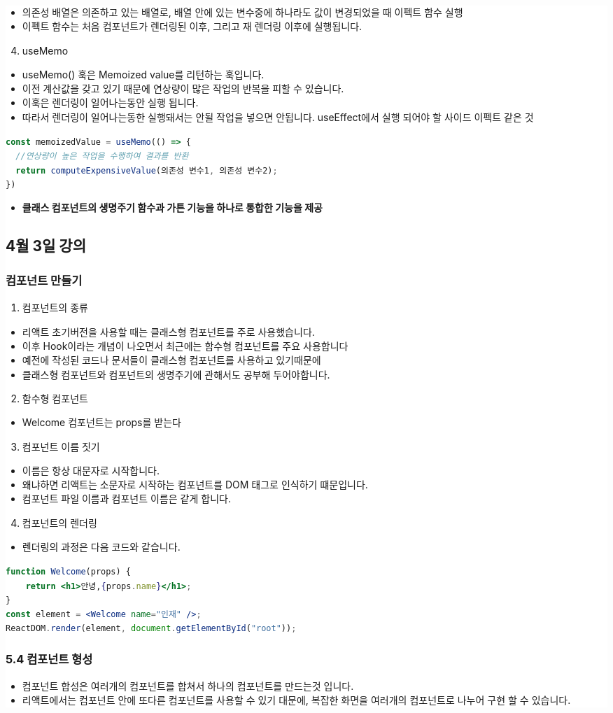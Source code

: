 - 의존성 배열은 의존하고 있는 배열로, 배열 안에 있는 변수중에 하나라도 값이 변경되었을 때 이펙트 함수 실행
- 이펙트 함수는 처음 컴포넌트가 렌더링된 이후, 그리고 재 렌더링 이후에 실행됩니다.

4. useMemo

- useMemo() 훅은 Memoized value를 리턴하는 훅입니다.
- 이전 계산값을 갖고 있기 때문에 연상량이 많은 작업의 반복을 피할 수 있습니다.
- 이훅은 렌더링이 일어나는동안 실행 됩니다.
- 따라서 렌더링이 일어나는동한 실행돼서는 안될 작업을 넣으면 안됩니다.
  useEffect에서 실행 되어야 할 사이드 이펙트 같은 것

```jsx
const memoizedValue = useMemo(() => {
  //연상량이 높은 작업을 수행하여 결과를 반환
  return computeExpensiveValue(의존성 변수1, 의존성 변수2);
})
```

- **클래스 컴포넌트의 생명주기 함수과 가튼 기능을 하나로 통합한 기능을 제공**

## 4월 3일 강의

### 컴포넌트 만들기

1. 컴포넌트의 종류

- 리액트 초기버전을 사용할 때는 클래스형 컴포넌트를 주로 사용했습니다.
- 이후 Hook이라는 개념이 나오면서 최근에는 함수형 컴포넌트를 주요 사용합니다
- 예전에 작성된 코드나 문서들이 클래스형 컴포넌트를 사용하고 있기때문에
- 클래스형 컴포넌트와 컴포넌트의 생명주기에 관해서도 공부해 두어야합니다.

2. 함수형 컴포넌트

- Welcome 컴포넌트는 props를 받는다

3. 컴포넌트 이름 짓기

- 이름은 항상 대문자로 시작합니다.
- 왜냐하면 리액트는 소문자로 시작하는 컴포넌트를 DOM 태그로 인식하기 떄문입니다.
- 컴포넌트 파일 이름과 컴포넌트 이름은 같게 합니다.

4. 컴포넌트의 렌더링

- 렌더링의 과정은 다음 코드와 같습니다.

```jsx
function Welcome(props) {
	return <h1>안녕,{props.name}</h1>;
}
const element = <Welcome name="인재" />;
ReactDOM.render(element, document.getElementById("root"));
```

### 5.4 컴포넌트 형성

- 컴포넌트 합성은 여러개의 컴포넌트를 합쳐서 하나의 컴포넌트를 만드는것 입니다.
- 리액트에서는 컴포넌트 안에 또다른 컴포넌트를 사용할 수 있기 대문에, 복잡한 화면을 여러개의 컴포넌트로 나누어 구현 할 수 있습니다.
